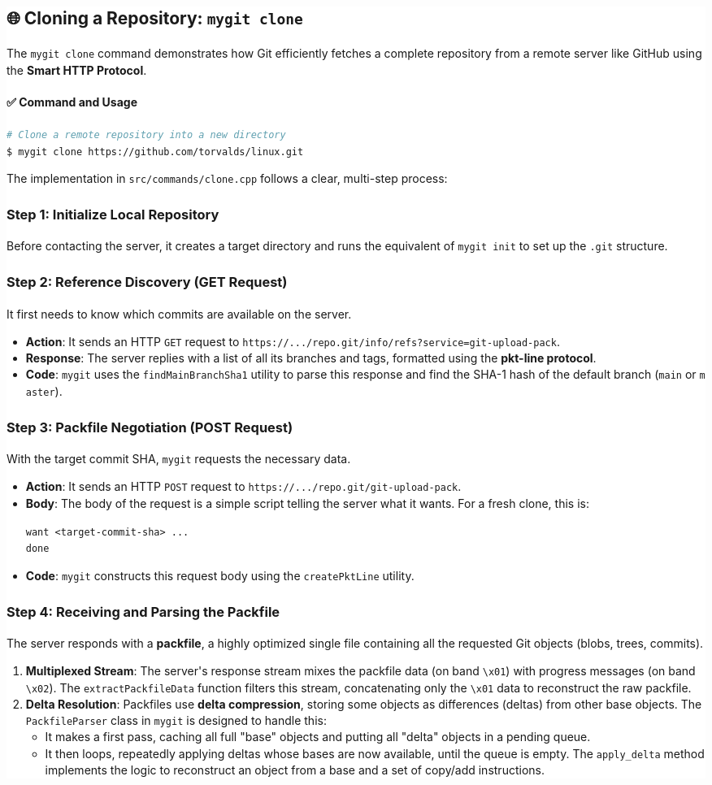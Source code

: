 ## 🌐 Cloning a Repository: `mygit clone`

The `mygit clone` command demonstrates how Git efficiently fetches a complete repository from a remote server like GitHub using the **Smart HTTP Protocol**.

#### ✅ Command and Usage
```bash
# Clone a remote repository into a new directory
$ mygit clone https://github.com/torvalds/linux.git
```
The implementation in `src/commands/clone.cpp` follows a clear, multi-step process:

### Step 1: Initialize Local Repository
Before contacting the server, it creates a target directory and runs the equivalent of `mygit init` to set up the `.git` structure.

### Step 2: Reference Discovery (GET Request)
It first needs to know which commits are available on the server.
*   **Action**: It sends an HTTP `GET` request to `https://.../repo.git/info/refs?service=git-upload-pack`.
*   **Response**: The server replies with a list of all its branches and tags, formatted using the **pkt-line protocol**.
*   **Code**: `mygit` uses the `findMainBranchSha1` utility to parse this response and find the SHA-1 hash of the default branch (`main` or `master`).

### Step 3: Packfile Negotiation (POST Request)
With the target commit SHA, `mygit` requests the necessary data.
*   **Action**: It sends an HTTP `POST` request to `https://.../repo.git/git-upload-pack`.
*   **Body**: The body of the request is a simple script telling the server what it wants. For a fresh clone, this is:
    ```
    want <target-commit-sha> ...
    done
    ```
*   **Code**: `mygit` constructs this request body using the `createPktLine` utility.

### Step 4: Receiving and Parsing the Packfile
The server responds with a **packfile**, a highly optimized single file containing all the requested Git objects (blobs, trees, commits).
1.  **Multiplexed Stream**: The server's response stream mixes the packfile data (on band `\x01`) with progress messages (on band `\x02`). The `extractPackfileData` function filters this stream, concatenating only the `\x01` data to reconstruct the raw packfile.
2.  **Delta Resolution**: Packfiles use **delta compression**, storing some objects as differences (deltas) from other base objects. The `PackfileParser` class in `mygit` is designed to handle this:
    *   It makes a first pass, caching all full "base" objects and putting all "delta" objects in a pending queue.
    *   It then loops, repeatedly applying deltas whose bases are now available, until the queue is empty. The `apply_delta` method implements the logic to reconstruct an object from a base and a set of copy/add instructions.
